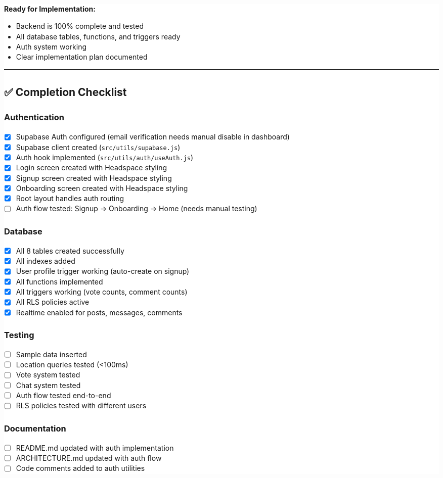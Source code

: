 **Ready for Implementation:**
- Backend is 100% complete and tested
- All database tables, functions, and triggers ready
- Auth system working
- Clear implementation plan documented

---

## ✅ Completion Checklist

### Authentication
- [x] Supabase Auth configured (email verification needs manual disable in dashboard)
- [x] Supabase client created (`src/utils/supabase.js`)
- [x] Auth hook implemented (`src/utils/auth/useAuth.js`)
- [x] Login screen created with Headspace styling
- [x] Signup screen created with Headspace styling
- [x] Onboarding screen created with Headspace styling
- [x] Root layout handles auth routing
- [ ] Auth flow tested: Signup → Onboarding → Home (needs manual testing)

### Database
- [x] All 8 tables created successfully
- [x] All indexes added
- [x] User profile trigger working (auto-create on signup)
- [x] All functions implemented
- [x] All triggers working (vote counts, comment counts)
- [x] All RLS policies active
- [x] Realtime enabled for posts, messages, comments

### Testing
- [ ] Sample data inserted
- [ ] Location queries tested (<100ms)
- [ ] Vote system tested
- [ ] Chat system tested
- [ ] Auth flow tested end-to-end
- [ ] RLS policies tested with different users

### Documentation
- [ ] README.md updated with auth implementation
- [ ] ARCHITECTURE.md updated with auth flow
- [ ] Code comments added to auth utilities
